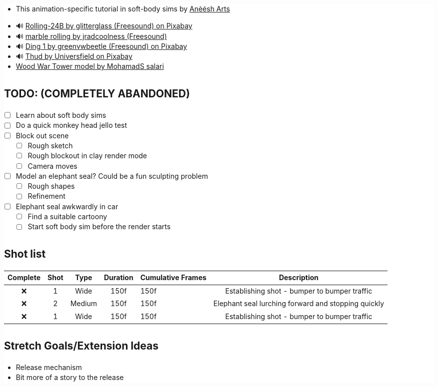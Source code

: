  <iframe width="560" height="315" src="https://www.youtube.com/embed/CjVhS0TyyX8?si=PknL-eI7JVDrSZjC" title="YouTube video player" frameborder="0" allow="accelerometer; autoplay; clipboard-write; encrypted-media; gyroscope; picture-in-picture; web-share" referrerpolicy="strict-origin-when-cross-origin" allowfullscreen></iframe>

 - This animation-specific tutorial in soft-body sims by [Anèésh Arts](https://www.youtube.com/@AneeshArts)

<iframe width="560" height="315" src="https://www.youtube.com/embed/eggOO9CIyp4?si=iGckLiBACr6hs0FT" title="YouTube video player" frameborder="0" allow="accelerometer; autoplay; clipboard-write; encrypted-media; gyroscope; picture-in-picture; web-share" referrerpolicy="strict-origin-when-cross-origin" allowfullscreen></iframe>

- 🔊 [Rolling-24B by glitterglass (Freesound) on Pixabay](https://pixabay.com/sound-effects/rolling-24b-100544/)
- 🔊 [marble rolling by jradcoolness (Freesound) ](https://pixabay.com/sound-effects/marble-rolling-83123/)
- 🔊 [Ding 1 by greenvwbeetle (Freesound) on Pixabay](https://pixabay.com/sound-effects/ding-1-14705/)
- 🔊 [Thud by Universfield on Pixabay](https://pixabay.com/sound-effects/thud-291047/)
- [Wood War Tower model by MohamadS salari](https://www.blenderkit.com/asset-gallery-detail/0eadf6b9-03bf-43e9-9a0f-c6bbeac82f3d/)

## TODO: (COMPLETELY ABANDONED)
- [ ] Learn about soft body sims
- [ ] Do a quick monkey head jello test
- [ ] Block out scene
  - [ ] Rough sketch
  - [ ] Rough blockout in clay render mode
  - [ ] Camera moves
- [ ] Model an elephant seal? Could be a fun sculpting problem
  - [ ] Rough shapes
  - [ ] Refinement
- [ ] Elephant seal awkwardly in car
  - [ ] Find a suitable cartoony
  - [ ] Start soft body sim before the render starts

## Shot list

|Complete | Shot   | Type     | Duration | Cumulative Frames | Description                    |
| :----:  | :----: | :----:   | :----:   | :----        | :----:                              |
|  ❌     | 1      | Wide     | 150f     | 150f         |Establishing shot - bumper to bumper traffic|
|  ❌     | 2      | Medium     | 150f     | 150f       |Elephant seal lurching forward and stopping quickly |
|  ❌    | 1      | Wide     | 150f     | 150f         |Establishing shot - bumper to bumper traffic|

## Stretch Goals/Extension Ideas
- Release mechanism
- Bit more of a story to the release
